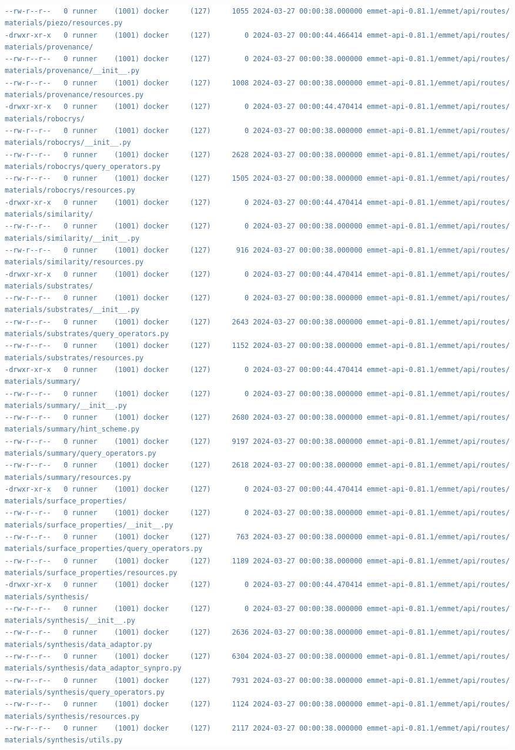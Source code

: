 ```diff
--rw-r--r--   0 runner    (1001) docker     (127)     1055 2024-03-27 00:00:38.000000 emmet-api-0.81.1/emmet/api/routes/materials/piezo/resources.py
-drwxr-xr-x   0 runner    (1001) docker     (127)        0 2024-03-27 00:00:44.466414 emmet-api-0.81.1/emmet/api/routes/materials/provenance/
--rw-r--r--   0 runner    (1001) docker     (127)        0 2024-03-27 00:00:38.000000 emmet-api-0.81.1/emmet/api/routes/materials/provenance/__init__.py
--rw-r--r--   0 runner    (1001) docker     (127)     1008 2024-03-27 00:00:38.000000 emmet-api-0.81.1/emmet/api/routes/materials/provenance/resources.py
-drwxr-xr-x   0 runner    (1001) docker     (127)        0 2024-03-27 00:00:44.470414 emmet-api-0.81.1/emmet/api/routes/materials/robocrys/
--rw-r--r--   0 runner    (1001) docker     (127)        0 2024-03-27 00:00:38.000000 emmet-api-0.81.1/emmet/api/routes/materials/robocrys/__init__.py
--rw-r--r--   0 runner    (1001) docker     (127)     2628 2024-03-27 00:00:38.000000 emmet-api-0.81.1/emmet/api/routes/materials/robocrys/query_operators.py
--rw-r--r--   0 runner    (1001) docker     (127)     1505 2024-03-27 00:00:38.000000 emmet-api-0.81.1/emmet/api/routes/materials/robocrys/resources.py
-drwxr-xr-x   0 runner    (1001) docker     (127)        0 2024-03-27 00:00:44.470414 emmet-api-0.81.1/emmet/api/routes/materials/similarity/
--rw-r--r--   0 runner    (1001) docker     (127)        0 2024-03-27 00:00:38.000000 emmet-api-0.81.1/emmet/api/routes/materials/similarity/__init__.py
--rw-r--r--   0 runner    (1001) docker     (127)      916 2024-03-27 00:00:38.000000 emmet-api-0.81.1/emmet/api/routes/materials/similarity/resources.py
-drwxr-xr-x   0 runner    (1001) docker     (127)        0 2024-03-27 00:00:44.470414 emmet-api-0.81.1/emmet/api/routes/materials/substrates/
--rw-r--r--   0 runner    (1001) docker     (127)        0 2024-03-27 00:00:38.000000 emmet-api-0.81.1/emmet/api/routes/materials/substrates/__init__.py
--rw-r--r--   0 runner    (1001) docker     (127)     2643 2024-03-27 00:00:38.000000 emmet-api-0.81.1/emmet/api/routes/materials/substrates/query_operators.py
--rw-r--r--   0 runner    (1001) docker     (127)     1152 2024-03-27 00:00:38.000000 emmet-api-0.81.1/emmet/api/routes/materials/substrates/resources.py
-drwxr-xr-x   0 runner    (1001) docker     (127)        0 2024-03-27 00:00:44.470414 emmet-api-0.81.1/emmet/api/routes/materials/summary/
--rw-r--r--   0 runner    (1001) docker     (127)        0 2024-03-27 00:00:38.000000 emmet-api-0.81.1/emmet/api/routes/materials/summary/__init__.py
--rw-r--r--   0 runner    (1001) docker     (127)     2680 2024-03-27 00:00:38.000000 emmet-api-0.81.1/emmet/api/routes/materials/summary/hint_scheme.py
--rw-r--r--   0 runner    (1001) docker     (127)     9197 2024-03-27 00:00:38.000000 emmet-api-0.81.1/emmet/api/routes/materials/summary/query_operators.py
--rw-r--r--   0 runner    (1001) docker     (127)     2618 2024-03-27 00:00:38.000000 emmet-api-0.81.1/emmet/api/routes/materials/summary/resources.py
-drwxr-xr-x   0 runner    (1001) docker     (127)        0 2024-03-27 00:00:44.470414 emmet-api-0.81.1/emmet/api/routes/materials/surface_properties/
--rw-r--r--   0 runner    (1001) docker     (127)        0 2024-03-27 00:00:38.000000 emmet-api-0.81.1/emmet/api/routes/materials/surface_properties/__init__.py
--rw-r--r--   0 runner    (1001) docker     (127)      763 2024-03-27 00:00:38.000000 emmet-api-0.81.1/emmet/api/routes/materials/surface_properties/query_operators.py
--rw-r--r--   0 runner    (1001) docker     (127)     1189 2024-03-27 00:00:38.000000 emmet-api-0.81.1/emmet/api/routes/materials/surface_properties/resources.py
-drwxr-xr-x   0 runner    (1001) docker     (127)        0 2024-03-27 00:00:44.470414 emmet-api-0.81.1/emmet/api/routes/materials/synthesis/
--rw-r--r--   0 runner    (1001) docker     (127)        0 2024-03-27 00:00:38.000000 emmet-api-0.81.1/emmet/api/routes/materials/synthesis/__init__.py
--rw-r--r--   0 runner    (1001) docker     (127)     2636 2024-03-27 00:00:38.000000 emmet-api-0.81.1/emmet/api/routes/materials/synthesis/data_adaptor.py
--rw-r--r--   0 runner    (1001) docker     (127)     6304 2024-03-27 00:00:38.000000 emmet-api-0.81.1/emmet/api/routes/materials/synthesis/data_adaptor_synpro.py
--rw-r--r--   0 runner    (1001) docker     (127)     7931 2024-03-27 00:00:38.000000 emmet-api-0.81.1/emmet/api/routes/materials/synthesis/query_operators.py
--rw-r--r--   0 runner    (1001) docker     (127)     1124 2024-03-27 00:00:38.000000 emmet-api-0.81.1/emmet/api/routes/materials/synthesis/resources.py
--rw-r--r--   0 runner    (1001) docker     (127)     2117 2024-03-27 00:00:38.000000 emmet-api-0.81.1/emmet/api/routes/materials/synthesis/utils.py
```
